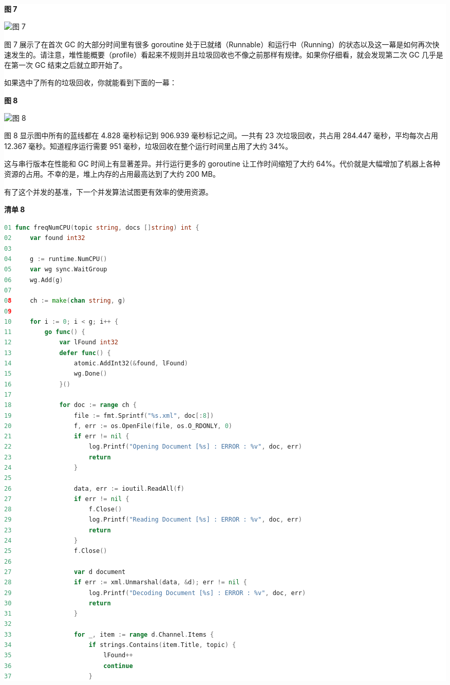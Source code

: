 **图 7**

![图 7](https://github.com/studygolang/gctt-images/blob/master/Garbage-Collection-In-Go-Part-3-GC-Pacing/103_figure7.png?raw=true)

图 7 展示了在首次 GC 的大部分时间里有很多 goroutine 处于已就绪（Runnable）和运行中（Running）的状态以及这一幕是如何再次快速发生的。请注意，堆性能概要（profile）看起来不规则并且垃圾回收也不像之前那样有规律。如果你仔细看，就会发现第二次 GC 几乎是在第一次 GC 结束之后就立即开始了。

如果选中了所有的垃圾回收，你就能看到下面的一幕：

**图 8**

![图 8](https://github.com/studygolang/gctt-images/blob/master/Garbage-Collection-In-Go-Part-3-GC-Pacing/103_figure8.png?raw=true)

图 8 显示图中所有的蓝线都在 4.828 毫秒标记到 906.939 毫秒标记之间。一共有 23 次垃圾回收，共占用 284.447 毫秒，平均每次占用 12.367 毫秒。知道程序运行需要 951 毫秒，垃圾回收在整个运行时间里占用了大约 34%。

这与串行版本在性能和 GC 时间上有显著差异。并行运行更多的 goroutine 让工作时间缩短了大约 64%。代价就是大幅增加了机器上各种资源的占用。不幸的是，堆上内存的占用最高达到了大约 200 MB。

有了这个并发的基准，下一个并发算法试图更有效率的使用资源。

**清单 8**
```go
01 func freqNumCPU(topic string, docs []string) int {
02     var found int32
03
04     g := runtime.NumCPU()
05     var wg sync.WaitGroup
06     wg.Add(g)
07
08     ch := make(chan string, g)
09
10     for i := 0; i < g; i++ {
11         go func() {
12             var lFound int32
13             defer func() {
14                 atomic.AddInt32(&found, lFound)
15                 wg.Done()
16             }()
17
18             for doc := range ch {
19                 file := fmt.Sprintf("%s.xml", doc[:8])
20                 f, err := os.OpenFile(file, os.O_RDONLY, 0)
21                 if err != nil {
22                     log.Printf("Opening Document [%s] : ERROR : %v", doc, err)
23                     return
24                 }
25
26                 data, err := ioutil.ReadAll(f)
27                 if err != nil {
28                     f.Close()
29                     log.Printf("Reading Document [%s] : ERROR : %v", doc, err)
23                     return
24                 }
25                 f.Close()
26
27                 var d document
28                 if err := xml.Unmarshal(data, &d); err != nil {
29                     log.Printf("Decoding Document [%s] : ERROR : %v", doc, err)
30                     return
31                 }
32
33                 for _, item := range d.Channel.Items {
34                     if strings.Contains(item.Title, topic) {
35                         lFound++
36                         continue
37                     }
```